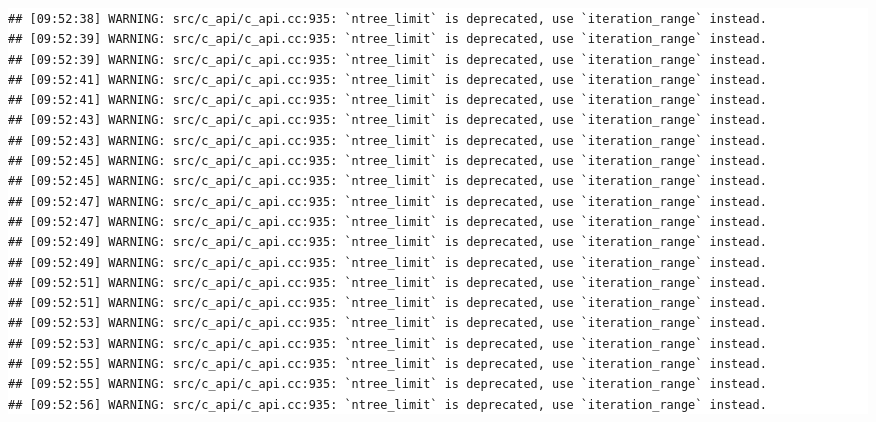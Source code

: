     ## [09:52:38] WARNING: src/c_api/c_api.cc:935: `ntree_limit` is deprecated, use `iteration_range` instead.
    ## [09:52:39] WARNING: src/c_api/c_api.cc:935: `ntree_limit` is deprecated, use `iteration_range` instead.
    ## [09:52:39] WARNING: src/c_api/c_api.cc:935: `ntree_limit` is deprecated, use `iteration_range` instead.
    ## [09:52:41] WARNING: src/c_api/c_api.cc:935: `ntree_limit` is deprecated, use `iteration_range` instead.
    ## [09:52:41] WARNING: src/c_api/c_api.cc:935: `ntree_limit` is deprecated, use `iteration_range` instead.
    ## [09:52:43] WARNING: src/c_api/c_api.cc:935: `ntree_limit` is deprecated, use `iteration_range` instead.
    ## [09:52:43] WARNING: src/c_api/c_api.cc:935: `ntree_limit` is deprecated, use `iteration_range` instead.
    ## [09:52:45] WARNING: src/c_api/c_api.cc:935: `ntree_limit` is deprecated, use `iteration_range` instead.
    ## [09:52:45] WARNING: src/c_api/c_api.cc:935: `ntree_limit` is deprecated, use `iteration_range` instead.
    ## [09:52:47] WARNING: src/c_api/c_api.cc:935: `ntree_limit` is deprecated, use `iteration_range` instead.
    ## [09:52:47] WARNING: src/c_api/c_api.cc:935: `ntree_limit` is deprecated, use `iteration_range` instead.
    ## [09:52:49] WARNING: src/c_api/c_api.cc:935: `ntree_limit` is deprecated, use `iteration_range` instead.
    ## [09:52:49] WARNING: src/c_api/c_api.cc:935: `ntree_limit` is deprecated, use `iteration_range` instead.
    ## [09:52:51] WARNING: src/c_api/c_api.cc:935: `ntree_limit` is deprecated, use `iteration_range` instead.
    ## [09:52:51] WARNING: src/c_api/c_api.cc:935: `ntree_limit` is deprecated, use `iteration_range` instead.
    ## [09:52:53] WARNING: src/c_api/c_api.cc:935: `ntree_limit` is deprecated, use `iteration_range` instead.
    ## [09:52:53] WARNING: src/c_api/c_api.cc:935: `ntree_limit` is deprecated, use `iteration_range` instead.
    ## [09:52:55] WARNING: src/c_api/c_api.cc:935: `ntree_limit` is deprecated, use `iteration_range` instead.
    ## [09:52:55] WARNING: src/c_api/c_api.cc:935: `ntree_limit` is deprecated, use `iteration_range` instead.
    ## [09:52:56] WARNING: src/c_api/c_api.cc:935: `ntree_limit` is deprecated, use `iteration_range` instead.